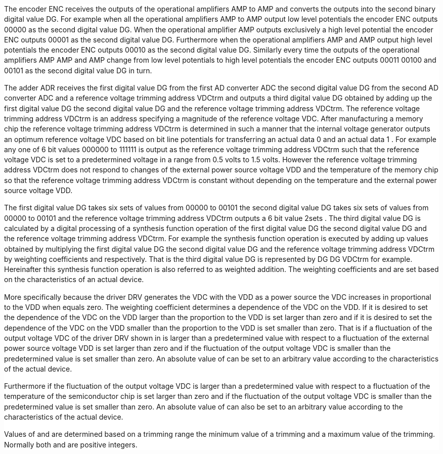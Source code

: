 The encoder ENC receives the outputs of the operational amplifiers AMP to AMP and converts the outputs into the second binary digital value DG. For example when all the operational amplifiers AMP to AMP output low level potentials the encoder ENC outputs 00000 as the second digital value DG. When the operational amplifier AMP outputs exclusively a high level potential the encoder ENC outputs 00001 as the second digital value DG. Furthermore when the operational amplifiers AMP and AMP output high level potentials the encoder ENC outputs 00010 as the second digital value DG. Similarly every time the outputs of the operational amplifiers AMP AMP and AMP change from low level potentials to high level potentials the encoder ENC outputs 00011 00100 and 00101 as the second digital value DG in turn.

The adder ADR receives the first digital value DG from the first AD converter ADC the second digital value DG from the second AD converter ADC and a reference voltage trimming address VDCtrm and outputs a third digital value DG obtained by adding up the first digital value DG the second digital value DG and the reference voltage trimming address VDCtrm. The reference voltage trimming address VDCtrm is an address specifying a magnitude of the reference voltage VDC. After manufacturing a memory chip the reference voltage trimming address VDCtrm is determined in such a manner that the internal voltage generator outputs an optimum reference voltage VDC based on bit line potentials for transferring an actual data 0 and an actual data 1 . For example any one of 6 bit values 000000 to 111111 is output as the reference voltage trimming address VDCtrm such that the reference voltage VDC is set to a predetermined voltage in a range from 0.5 volts to 1.5 volts. However the reference voltage trimming address VDCtrm does not respond to changes of the external power source voltage VDD and the temperature of the memory chip so that the reference voltage trimming address VDCtrm is constant without depending on the temperature and the external power source voltage VDD.

The first digital value DG takes six sets of values from 00000 to 00101 the second digital value DG takes six sets of values from 00000 to 00101 and the reference voltage trimming address VDCtrm outputs a 6 bit value 2sets . The third digital value DG is calculated by a digital processing of a synthesis function operation of the first digital value DG the second digital value DG and the reference voltage trimming address VDCtrm. For example the synthesis function operation is executed by adding up values obtained by multiplying the first digital value DG the second digital value DG and the reference voltage trimming address VDCtrm by weighting coefficients and respectively. That is the third digital value DG is represented by DG DG VDCtrm for example. Hereinafter this synthesis function operation is also referred to as weighted addition. The weighting coefficients and are set based on the characteristics of an actual device.

More specifically because the driver DRV generates the VDC with the VDD as a power source the VDC increases in proportional to the VDD when equals zero. The weighting coefficient determines a dependence of the VDC on the VDD. If it is desired to set the dependence of the VDC on the VDD larger than the proportion to the VDD is set larger than zero and if it is desired to set the dependence of the VDC on the VDD smaller than the proportion to the VDD is set smaller than zero. That is if a fluctuation of the output voltage VDC of the driver DRV shown in is larger than a predetermined value with respect to a fluctuation of the external power source voltage VDD is set larger than zero and if the fluctuation of the output voltage VDC is smaller than the predetermined value is set smaller than zero. An absolute value of can be set to an arbitrary value according to the characteristics of the actual device.

Furthermore if the fluctuation of the output voltage VDC is larger than a predetermined value with respect to a fluctuation of the temperature of the semiconductor chip is set larger than zero and if the fluctuation of the output voltage VDC is smaller than the predetermined value is set smaller than zero. An absolute value of can also be set to an arbitrary value according to the characteristics of the actual device.

Values of and are determined based on a trimming range the minimum value of a trimming and a maximum value of the trimming. Normally both and are positive integers.
